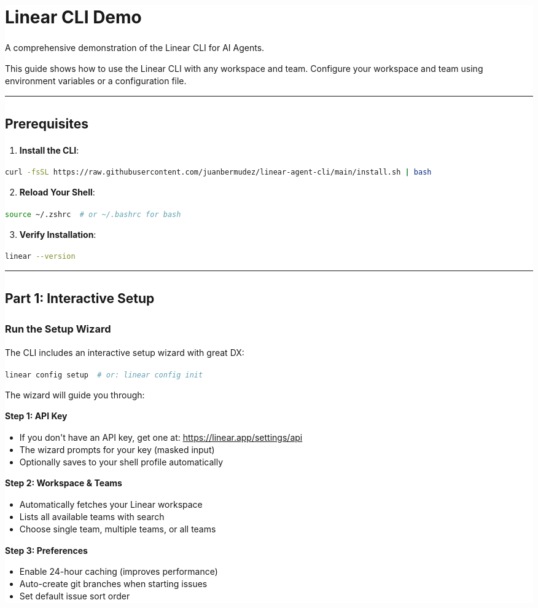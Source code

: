 # Linear CLI Demo

A comprehensive demonstration of the Linear CLI for AI Agents.

This guide shows how to use the Linear CLI with any workspace and team. Configure your workspace and team using environment variables or a configuration file.

---

## Prerequisites

1. **Install the CLI**:

```bash
curl -fsSL https://raw.githubusercontent.com/juanbermudez/linear-agent-cli/main/install.sh | bash
```

2. **Reload Your Shell**:

```bash
source ~/.zshrc  # or ~/.bashrc for bash
```

3. **Verify Installation**:

```bash
linear --version
```

---

## Part 1: Interactive Setup

### Run the Setup Wizard

The CLI includes an interactive setup wizard with great DX:

```bash
linear config setup  # or: linear config init
```

The wizard will guide you through:

**Step 1: API Key**

- If you don't have an API key, get one at: https://linear.app/settings/api
- The wizard prompts for your key (masked input)
- Optionally saves to your shell profile automatically

**Step 2: Workspace & Teams**

- Automatically fetches your Linear workspace
- Lists all available teams with search
- Choose single team, multiple teams, or all teams

**Step 3: Preferences**

- Enable 24-hour caching (improves performance)
- Auto-create git branches when starting issues
- Set default issue sort order
